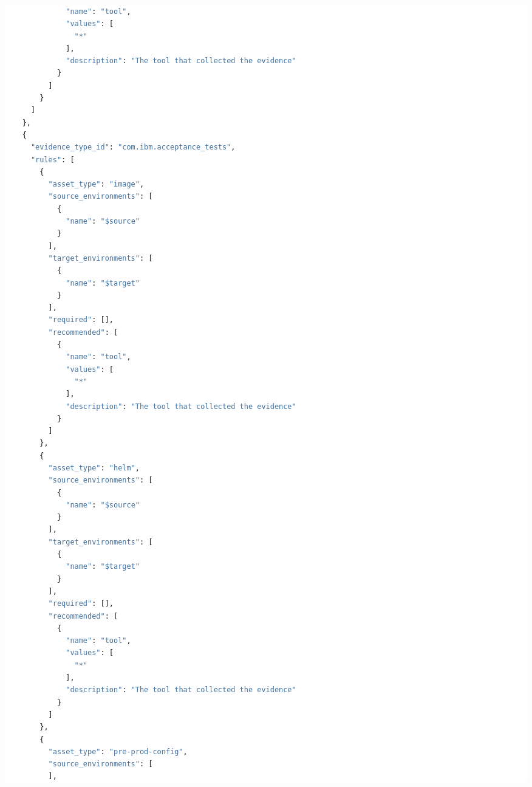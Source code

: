 ```cmd
              "name": "tool",
              "values": [
                "*"
              ],
              "description": "The tool that collected the evidence"
            }
          ]
        }
      ]
    },
    {
      "evidence_type_id": "com.ibm.acceptance_tests",
      "rules": [
        {
          "asset_type": "image",
          "source_environments": [
            {
              "name": "$source"
            }
          ],
          "target_environments": [
            {
              "name": "$target"
            }
          ],
          "required": [],
          "recommended": [
            {
              "name": "tool",
              "values": [
                "*"
              ],
              "description": "The tool that collected the evidence"
            }
          ]
        },
        {
          "asset_type": "helm",
          "source_environments": [
            {
              "name": "$source"
            }
          ],
          "target_environments": [
            {
              "name": "$target"
            }
          ],
          "required": [],
          "recommended": [
            {
              "name": "tool",
              "values": [
                "*"
              ],
              "description": "The tool that collected the evidence"
            }
          ]
        },
        {
          "asset_type": "pre-prod-config",
          "source_environments": [
          ],
```